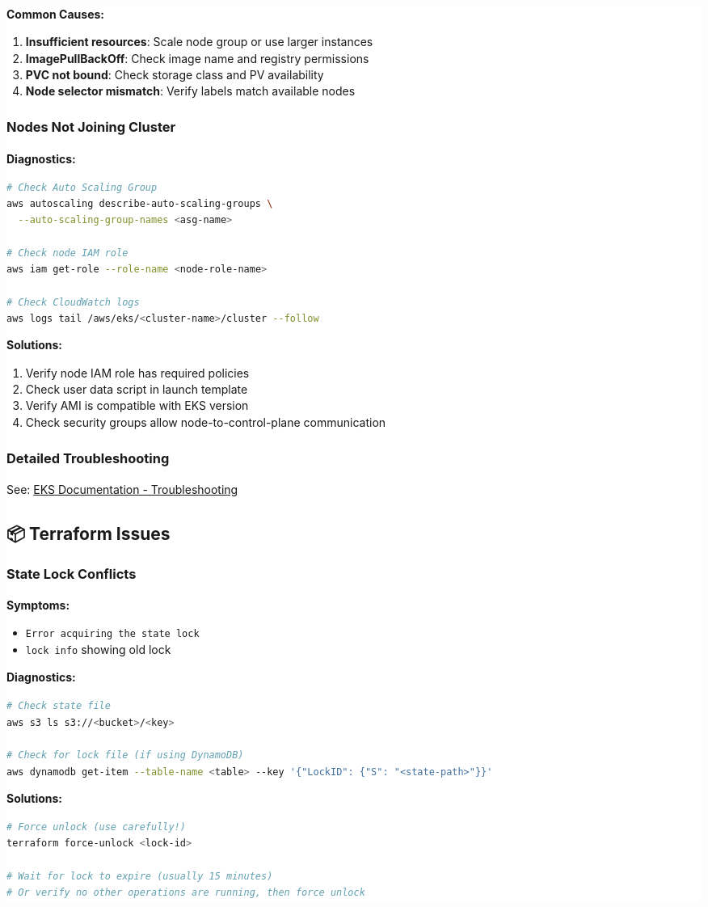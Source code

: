**Common Causes:**
1. **Insufficient resources**: Scale node group or use larger instances
2. **ImagePullBackOff**: Check image name and registry permissions
3. **PVC not bound**: Check storage class and PV availability
4. **Node selector mismatch**: Verify labels match available nodes

### Nodes Not Joining Cluster

**Diagnostics:**
```bash
# Check Auto Scaling Group
aws autoscaling describe-auto-scaling-groups \
  --auto-scaling-group-names <asg-name>

# Check node IAM role
aws iam get-role --role-name <node-role-name>

# Check CloudWatch logs
aws logs tail /aws/eks/<cluster-name>/cluster --follow
```

**Solutions:**
1. Verify node IAM role has required policies
2. Check user data script in launch template
3. Verify AMI is compatible with EKS version
4. Check security groups allow node-to-control-plane communication

### Detailed Troubleshooting

See: [EKS Documentation - Troubleshooting](EKS.md#-troubleshooting)

## 📦 Terraform Issues

### State Lock Conflicts

**Symptoms:**
- `Error acquiring the state lock`
- `lock info` showing old lock

**Diagnostics:**
```bash
# Check state file
aws s3 ls s3://<bucket>/<key>

# Check for lock file (if using DynamoDB)
aws dynamodb get-item --table-name <table> --key '{"LockID": {"S": "<state-path>"}}'
```

**Solutions:**
```bash
# Force unlock (use carefully!)
terraform force-unlock <lock-id>

# Wait for lock to expire (usually 15 minutes)
# Or verify no other operations are running, then force unlock
```
